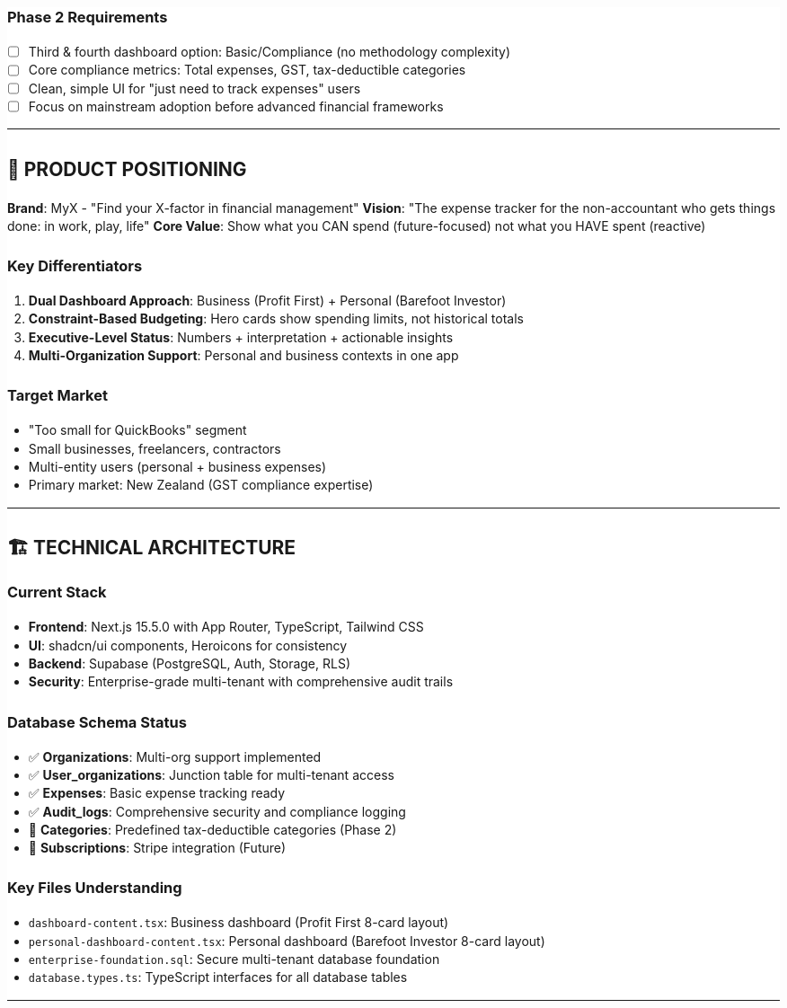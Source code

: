 ### Phase 2 Requirements
- [ ] Third & fourth dashboard option: Basic/Compliance (no methodology complexity)
- [ ] Core compliance metrics: Total expenses, GST, tax-deductible categories  
- [ ] Clean, simple UI for "just need to track expenses" users
- [ ] Focus on mainstream adoption before advanced financial frameworks

---

## 🎯 PRODUCT POSITIONING

**Brand**: MyX - "Find your X-factor in financial management"
**Vision**: "The expense tracker for the non-accountant who gets things done: in work, play, life"
**Core Value**: Show what you CAN spend (future-focused) not what you HAVE spent (reactive)

### Key Differentiators
1. **Dual Dashboard Approach**: Business (Profit First) + Personal (Barefoot Investor)
2. **Constraint-Based Budgeting**: Hero cards show spending limits, not historical totals
3. **Executive-Level Status**: Numbers + interpretation + actionable insights
4. **Multi-Organization Support**: Personal and business contexts in one app

### Target Market
- "Too small for QuickBooks" segment
- Small businesses, freelancers, contractors
- Multi-entity users (personal + business expenses)
- Primary market: New Zealand (GST compliance expertise)

---

## 🏗️ TECHNICAL ARCHITECTURE

### Current Stack
- **Frontend**: Next.js 15.5.0 with App Router, TypeScript, Tailwind CSS
- **UI**: shadcn/ui components, Heroicons for consistency
- **Backend**: Supabase (PostgreSQL, Auth, Storage, RLS)
- **Security**: Enterprise-grade multi-tenant with comprehensive audit trails

### Database Schema Status
- ✅ **Organizations**: Multi-org support implemented
- ✅ **User_organizations**: Junction table for multi-tenant access
- ✅ **Expenses**: Basic expense tracking ready
- ✅ **Audit_logs**: Comprehensive security and compliance logging
- 🔄 **Categories**: Predefined tax-deductible categories (Phase 2)
- 🔄 **Subscriptions**: Stripe integration (Future)

### Key Files Understanding
- `dashboard-content.tsx`: Business dashboard (Profit First 8-card layout)
- `personal-dashboard-content.tsx`: Personal dashboard (Barefoot Investor 8-card layout)  
- `enterprise-foundation.sql`: Secure multi-tenant database foundation
- `database.types.ts`: TypeScript interfaces for all database tables

---